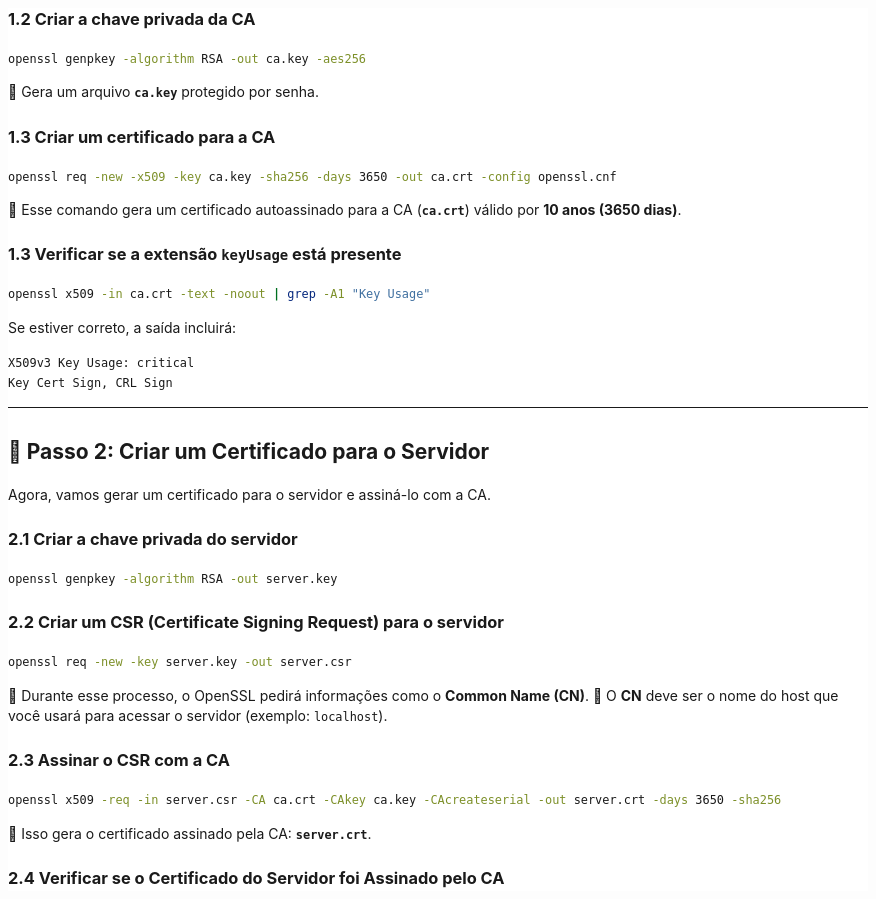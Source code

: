 ### **1.2 Criar a chave privada da CA**
```bash
openssl genpkey -algorithm RSA -out ca.key -aes256
```
🔹 Gera um arquivo **`ca.key`** protegido por senha.

### **1.3 Criar um certificado para a CA**
```bash
openssl req -new -x509 -key ca.key -sha256 -days 3650 -out ca.crt -config openssl.cnf
```
🔹 Esse comando gera um certificado autoassinado para a CA (**`ca.crt`**) válido por **10 anos (3650 dias)**.

### **1.3 Verificar se a extensão `keyUsage` está presente**

```bash
openssl x509 -in ca.crt -text -noout | grep -A1 "Key Usage"
```

Se estiver correto, a saída incluirá:

```
X509v3 Key Usage: critical
Key Cert Sign, CRL Sign
```

---

## **🔹 Passo 2: Criar um Certificado para o Servidor**
Agora, vamos gerar um certificado para o servidor e assiná-lo com a CA.

### **2.1 Criar a chave privada do servidor**
```bash
openssl genpkey -algorithm RSA -out server.key
```

### **2.2 Criar um CSR (Certificate Signing Request) para o servidor**
```bash
openssl req -new -key server.key -out server.csr
```
🔹 Durante esse processo, o OpenSSL pedirá informações como o **Common Name (CN)**.
🔹 O **CN** deve ser o nome do host que você usará para acessar o servidor (exemplo: `localhost`).

### **2.3 Assinar o CSR com a CA**
```bash
openssl x509 -req -in server.csr -CA ca.crt -CAkey ca.key -CAcreateserial -out server.crt -days 3650 -sha256
```
🔹 Isso gera o certificado assinado pela CA: **`server.crt`**.

### **2.4 Verificar se o Certificado do Servidor foi Assinado pelo CA**
